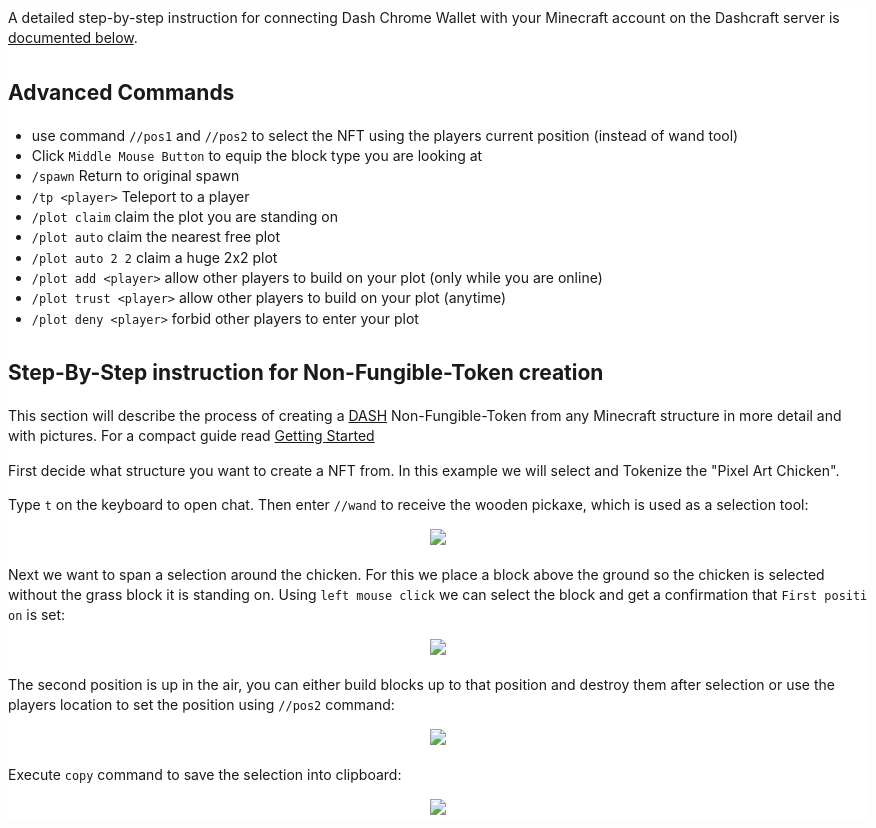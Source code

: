 A detailed step-by-step instruction for connecting Dash Chrome Wallet with your Minecraft account on the Dashcraft server is [documented below](#Step-By-Step-instruction-for-Non-Fungible-Token-creation).


## Advanced Commands

- use command `//pos1` and `//pos2` to select the NFT using the players current position (instead of wand tool)
- Click `Middle Mouse Button` to equip the block type you are looking at
- `/spawn` Return to original spawn
- `/tp <player>` Teleport to a player
- `/plot claim` claim the plot you are standing on
- `/plot auto` claim the nearest free plot
- `/plot auto 2 2` claim a huge 2x2 plot
- `/plot add <player>` allow other players to build on your plot (only while you are online)
- `/plot trust <player>` allow other players to build on your plot (anytime)
- `/plot deny <player>` forbid other players to enter your plot


## Step-By-Step instruction for Non-Fungible-Token creation

This section will describe the process of creating a [DASH](https://www.dash.org/) Non-Fungible-Token from any Minecraft structure in more detail and with pictures. For a compact guide read [Getting Started](#getting-started)

First decide what structure you want to create a NFT from. In this example we will select and Tokenize the "Pixel Art Chicken".

Type `t` on the keyboard to open chat. Then enter `//wand` to receive the wooden pickaxe, which is used as a selection tool:

<p align="center">
<img src="https://raw.githubusercontent.com/readme55/Dashcraft/main/img/13wandtool.png" width="900" />
</p>

Next we want to span a selection around the chicken. For this we place a block above the ground so the chicken is selected without the grass block it is standing on. Using `left mouse click` we can select the block and get a confirmation that `First position` is set:

<p align="center">
<img src="https://raw.githubusercontent.com/readme55/Dashcraft/main/img/14selection-pos1.png" width="900" />
</p>

The second position is up in the air, you can either build blocks up to that position and destroy them after selection or use the players location to set the position using `//pos2` command:

<p align="center">
<img src="https://raw.githubusercontent.com/readme55/Dashcraft/main/img/15selection-pos2.png" width="900" />
</p>

Execute `copy` command to save the selection into clipboard:

<p align="center">
<img src="https://raw.githubusercontent.com/readme55/Dashcraft/main/img/16copy.png" width="900" />
</p>
